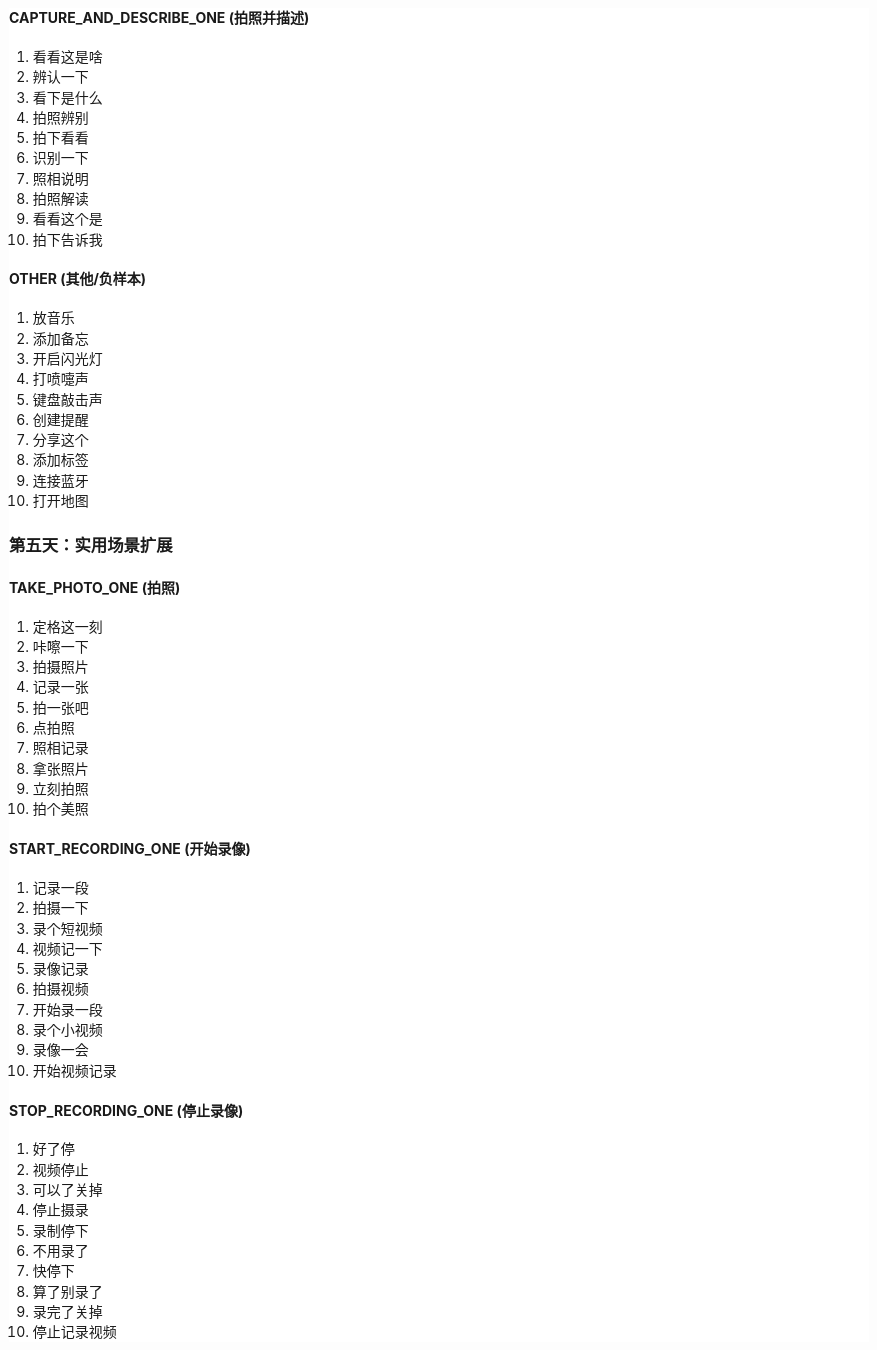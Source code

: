#### CAPTURE_AND_DESCRIBE_ONE (拍照并描述)
1. 看看这是啥
2. 辨认一下
3. 看下是什么
4. 拍照辨别
5. 拍下看看
6. 识别一下
7. 照相说明
8. 拍照解读
9. 看看这个是
10. 拍下告诉我

#### OTHER (其他/负样本)
1. 放音乐
2. 添加备忘
3. 开启闪光灯
4. 打喷嚏声
5. 键盘敲击声
6. 创建提醒
7. 分享这个
8. 添加标签
9. 连接蓝牙
10. 打开地图

### 第五天：实用场景扩展

#### TAKE_PHOTO_ONE (拍照)
1. 定格这一刻
2. 咔嚓一下
3. 拍摄照片
4. 记录一张
5. 拍一张吧
6. 点拍照
7. 照相记录
8. 拿张照片
9. 立刻拍照
10. 拍个美照

#### START_RECORDING_ONE (开始录像)
1. 记录一段
2. 拍摄一下
3. 录个短视频
4. 视频记一下
5. 录像记录
6. 拍摄视频
7. 开始录一段
8. 录个小视频
9. 录像一会
10. 开始视频记录

#### STOP_RECORDING_ONE (停止录像)
1. 好了停
2. 视频停止
3. 可以了关掉
4. 停止摄录
5. 录制停下
6. 不用录了
7. 快停下
8. 算了别录了
9. 录完了关掉
10. 停止记录视频

